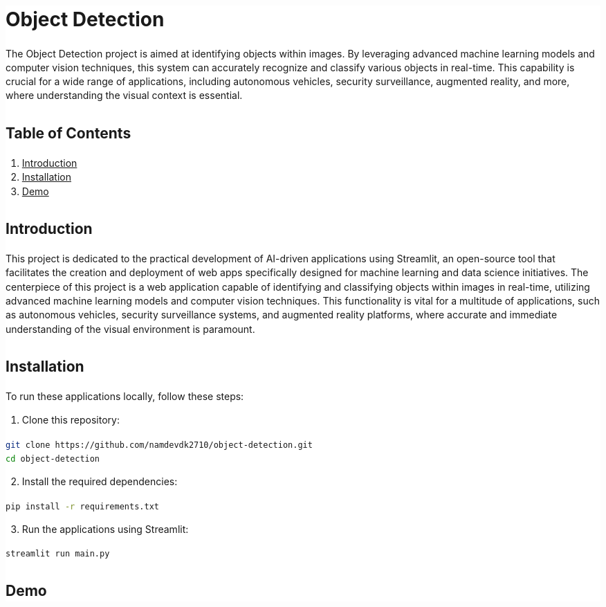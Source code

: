 # Object Detection

The Object Detection project is aimed at identifying objects within images. By leveraging advanced machine learning models and computer vision techniques, this system can accurately recognize and classify various objects in real-time. This capability is crucial for a wide range of applications, including autonomous vehicles, security surveillance, augmented reality, and more, where understanding the visual context is essential.

## Table of Contents

1. [Introduction](#introduction)
2. [Installation](#installation)
3. [Demo](#demo)

## Introduction

This project is dedicated to the practical development of AI-driven applications using Streamlit, an open-source tool that facilitates the creation and deployment of web apps specifically designed for machine learning and data science initiatives. The centerpiece of this project is a web application capable of identifying and classifying objects within images in real-time, utilizing advanced machine learning models and computer vision techniques. This functionality is vital for a multitude of applications, such as autonomous vehicles, security surveillance systems, and augmented reality platforms, where accurate and immediate understanding of the visual environment is paramount.

## Installation

To run these applications locally, follow these steps:

1. Clone this repository:

```bash
git clone https://github.com/namdevdk2710/object-detection.git
cd object-detection
```

2. Install the required dependencies:

```bash
pip install -r requirements.txt
```

3. Run the applications using Streamlit:

```bash
streamlit run main.py
```

## Demo

<p align='center'>
